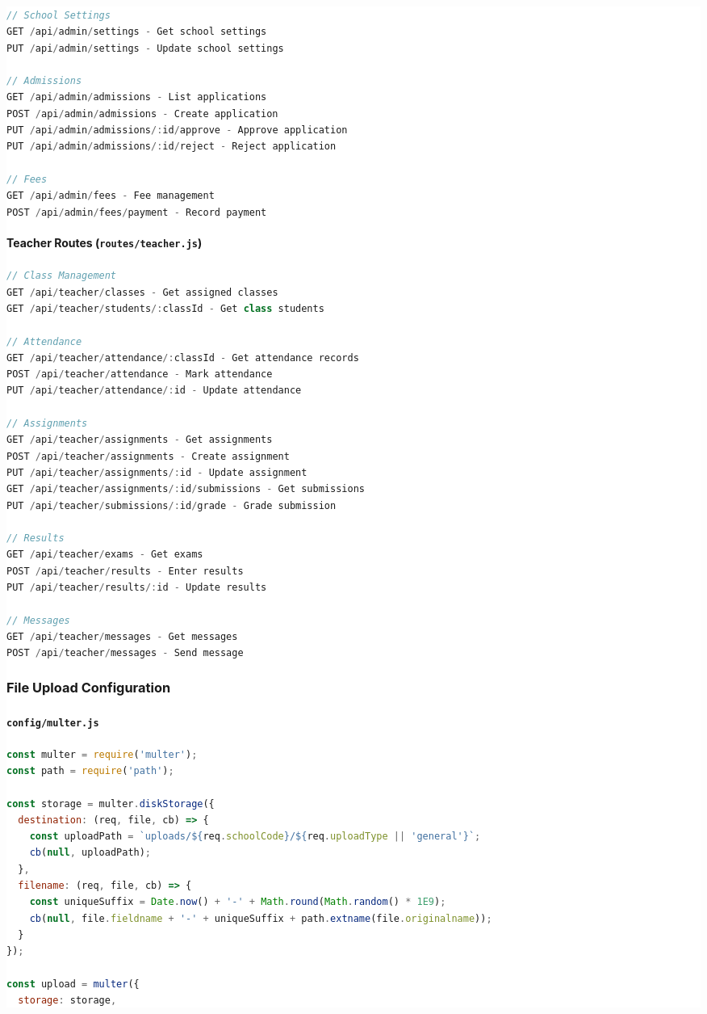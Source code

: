 ```javascript
// School Settings
GET /api/admin/settings - Get school settings
PUT /api/admin/settings - Update school settings

// Admissions
GET /api/admin/admissions - List applications
POST /api/admin/admissions - Create application
PUT /api/admin/admissions/:id/approve - Approve application
PUT /api/admin/admissions/:id/reject - Reject application

// Fees
GET /api/admin/fees - Fee management
POST /api/admin/fees/payment - Record payment
```

#### Teacher Routes (`routes/teacher.js`)
```javascript
// Class Management
GET /api/teacher/classes - Get assigned classes
GET /api/teacher/students/:classId - Get class students

// Attendance
GET /api/teacher/attendance/:classId - Get attendance records
POST /api/teacher/attendance - Mark attendance
PUT /api/teacher/attendance/:id - Update attendance

// Assignments
GET /api/teacher/assignments - Get assignments
POST /api/teacher/assignments - Create assignment
PUT /api/teacher/assignments/:id - Update assignment
GET /api/teacher/assignments/:id/submissions - Get submissions
PUT /api/teacher/submissions/:id/grade - Grade submission

// Results
GET /api/teacher/exams - Get exams
POST /api/teacher/results - Enter results
PUT /api/teacher/results/:id - Update results

// Messages
GET /api/teacher/messages - Get messages
POST /api/teacher/messages - Send message
```

### File Upload Configuration

#### `config/multer.js`
```javascript
const multer = require('multer');
const path = require('path');

const storage = multer.diskStorage({
  destination: (req, file, cb) => {
    const uploadPath = `uploads/${req.schoolCode}/${req.uploadType || 'general'}`;
    cb(null, uploadPath);
  },
  filename: (req, file, cb) => {
    const uniqueSuffix = Date.now() + '-' + Math.round(Math.random() * 1E9);
    cb(null, file.fieldname + '-' + uniqueSuffix + path.extname(file.originalname));
  }
});

const upload = multer({
  storage: storage,
```